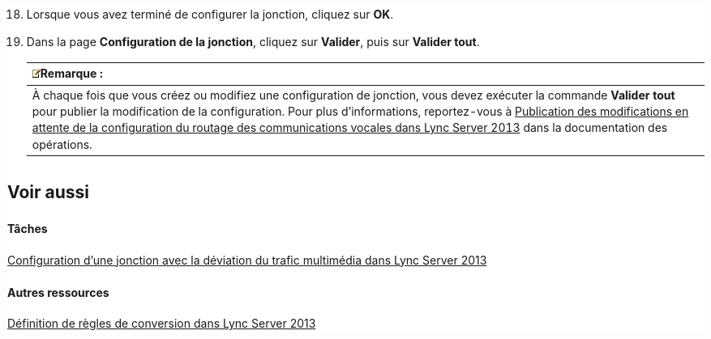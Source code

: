 
18. Lorsque vous avez terminé de configurer la jonction, cliquez sur **OK**.

19. Dans la page **Configuration de la jonction**, cliquez sur **Valider**, puis sur **Valider tout**.
    
    <table>
    <thead>
    <tr class="header">
    <th><img src="images/Gg398920.note(OCS.15).gif" title="note" alt="note" />Remarque :</th>
    </tr>
    </thead>
    <tbody>
    <tr class="odd">
    <td>À chaque fois que vous créez ou modifiez une configuration de jonction, vous devez exécuter la commande <strong>Valider tout</strong> pour publier la modification de la configuration. Pour plus d’informations, reportez-vous à <a href="lync-server-2013-publish-pending-changes-to-the-voice-routing-configuration.md">Publication des modifications en attente de la configuration du routage des communications vocales dans Lync Server 2013</a> dans la documentation des opérations.</td>
    </tr>
    </tbody>
    </table>


## Voir aussi

#### Tâches

[Configuration d’une jonction avec la déviation du trafic multimédia dans Lync Server 2013](lync-server-2013-configure-a-trunk-with-media-bypass.md)  

#### Autres ressources

[Définition de règles de conversion dans Lync Server 2013](lync-server-2013-defining-translation-rules.md)

